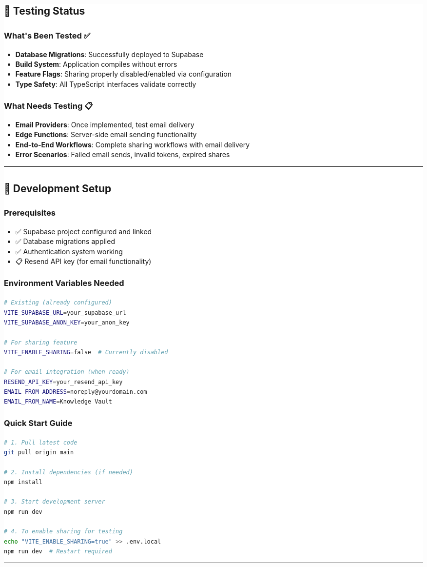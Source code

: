 
## 🧪 **Testing Status**

### **What's Been Tested** ✅
- **Database Migrations**: Successfully deployed to Supabase
- **Build System**: Application compiles without errors
- **Feature Flags**: Sharing properly disabled/enabled via configuration
- **Type Safety**: All TypeScript interfaces validate correctly

### **What Needs Testing** 📋
- **Email Providers**: Once implemented, test email delivery
- **Edge Functions**: Server-side email sending functionality
- **End-to-End Workflows**: Complete sharing workflows with email delivery
- **Error Scenarios**: Failed email sends, invalid tokens, expired shares

---

## 🔧 **Development Setup**

### **Prerequisites**
- ✅ Supabase project configured and linked
- ✅ Database migrations applied
- ✅ Authentication system working
- 📋 Resend API key (for email functionality)

### **Environment Variables Needed**
```bash
# Existing (already configured)
VITE_SUPABASE_URL=your_supabase_url
VITE_SUPABASE_ANON_KEY=your_anon_key

# For sharing feature
VITE_ENABLE_SHARING=false  # Currently disabled

# For email integration (when ready)
RESEND_API_KEY=your_resend_api_key
EMAIL_FROM_ADDRESS=noreply@yourdomain.com
EMAIL_FROM_NAME=Knowledge Vault
```

### **Quick Start Guide**
```bash
# 1. Pull latest code
git pull origin main

# 2. Install dependencies (if needed)
npm install

# 3. Start development server
npm run dev

# 4. To enable sharing for testing
echo "VITE_ENABLE_SHARING=true" >> .env.local
npm run dev  # Restart required
```

---